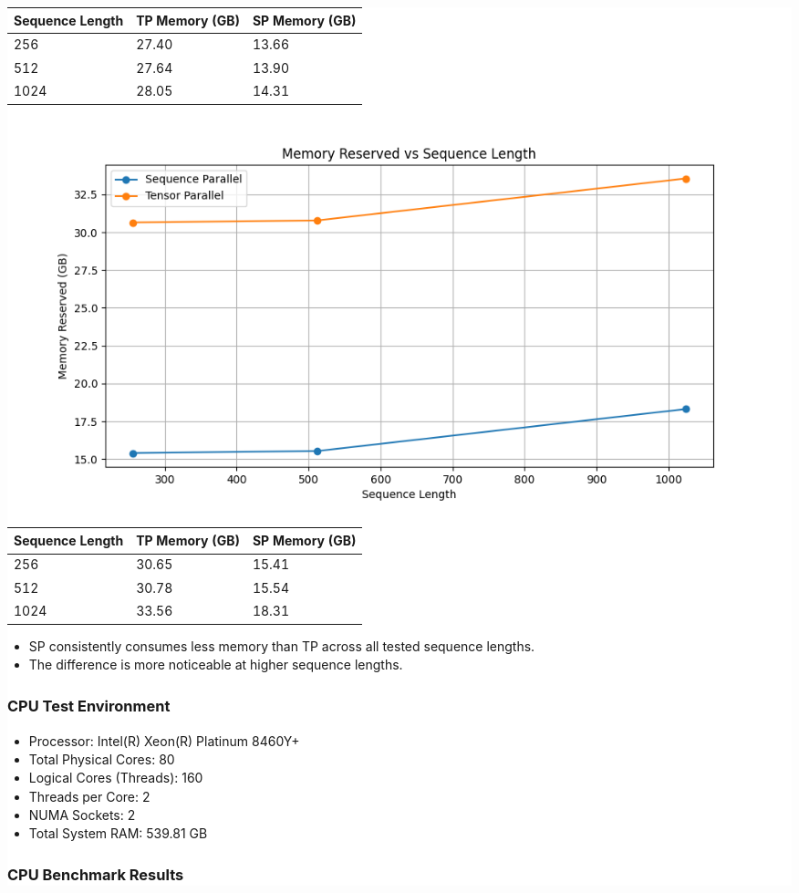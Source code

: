 | Sequence Length | TP Memory (GB) | SP Memory (GB) |
|------------------|----------------|----------------|
| 256              | 27.40          | 13.66          |
| 512              | 27.64          | 13.90          |
| 1024             | 28.05          | 14.31          |

![Memory Reserved (GPU - L40)](./assets/memory_reserved_vs_seq_length_gpu_l40.png)

| Sequence Length | TP Memory (GB) | SP Memory (GB) |
|------------------|----------------|----------------|
| 256              | 30.65          | 15.41          |
| 512              | 30.78          | 15.54          |
| 1024             | 33.56          | 18.31          |
- SP consistently consumes less memory than TP across all tested sequence lengths.
- The difference is more noticeable at higher sequence lengths.

### CPU Test Environment

- Processor: Intel(R) Xeon(R) Platinum 8460Y+
- Total Physical Cores: 80
- Logical Cores (Threads): 160
- Threads per Core: 2
- NUMA Sockets: 2
- Total System RAM: 539.81 GB

### CPU Benchmark Results
